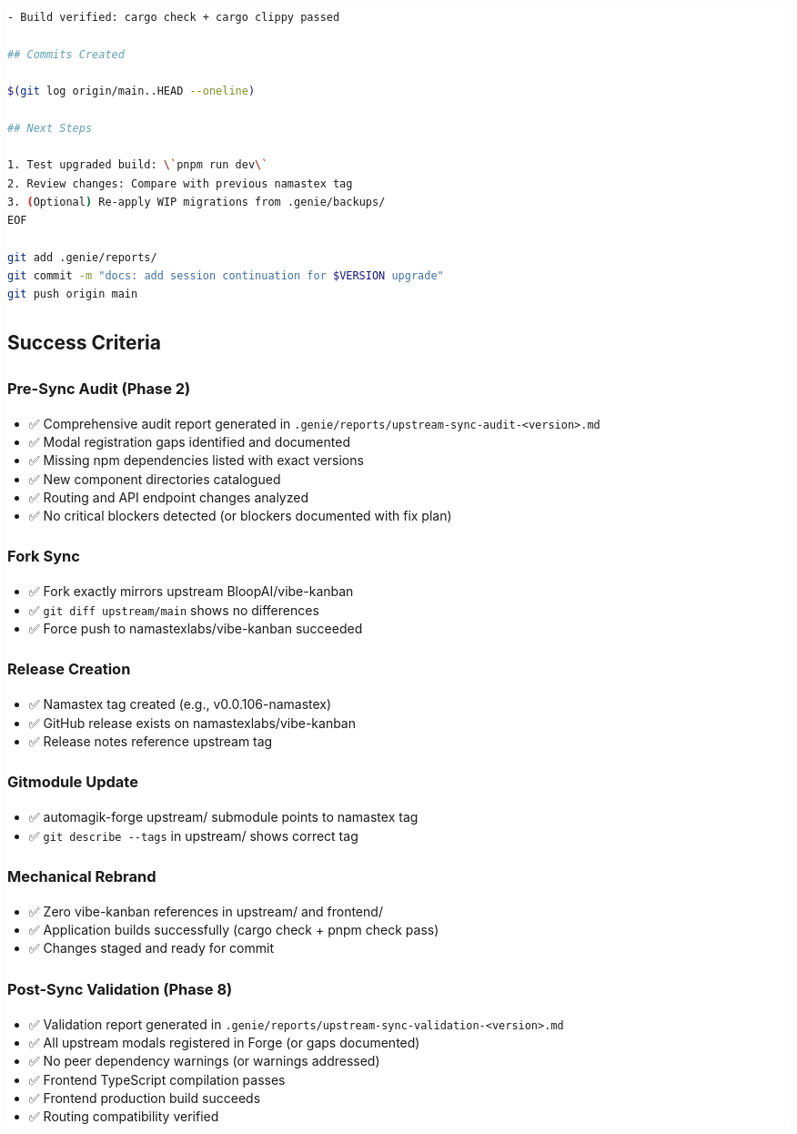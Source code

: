 ```bash
- Build verified: cargo check + cargo clippy passed

## Commits Created

$(git log origin/main..HEAD --oneline)

## Next Steps

1. Test upgraded build: \`pnpm run dev\`
2. Review changes: Compare with previous namastex tag
3. (Optional) Re-apply WIP migrations from .genie/backups/
EOF

git add .genie/reports/
git commit -m "docs: add session continuation for $VERSION upgrade"
git push origin main
```

## Success Criteria

### Pre-Sync Audit (Phase 2)
- ✅ Comprehensive audit report generated in `.genie/reports/upstream-sync-audit-<version>.md`
- ✅ Modal registration gaps identified and documented
- ✅ Missing npm dependencies listed with exact versions
- ✅ New component directories catalogued
- ✅ Routing and API endpoint changes analyzed
- ✅ No critical blockers detected (or blockers documented with fix plan)

### Fork Sync
- ✅ Fork exactly mirrors upstream BloopAI/vibe-kanban
- ✅ `git diff upstream/main` shows no differences
- ✅ Force push to namastexlabs/vibe-kanban succeeded

### Release Creation
- ✅ Namastex tag created (e.g., v0.0.106-namastex)
- ✅ GitHub release exists on namastexlabs/vibe-kanban
- ✅ Release notes reference upstream tag

### Gitmodule Update
- ✅ automagik-forge upstream/ submodule points to namastex tag
- ✅ `git describe --tags` in upstream/ shows correct tag

### Mechanical Rebrand
- ✅ Zero vibe-kanban references in upstream/ and frontend/
- ✅ Application builds successfully (cargo check + pnpm check pass)
- ✅ Changes staged and ready for commit

### Post-Sync Validation (Phase 8)
- ✅ Validation report generated in `.genie/reports/upstream-sync-validation-<version>.md`
- ✅ All upstream modals registered in Forge (or gaps documented)
- ✅ No peer dependency warnings (or warnings addressed)
- ✅ Frontend TypeScript compilation passes
- ✅ Frontend production build succeeds
- ✅ Routing compatibility verified
